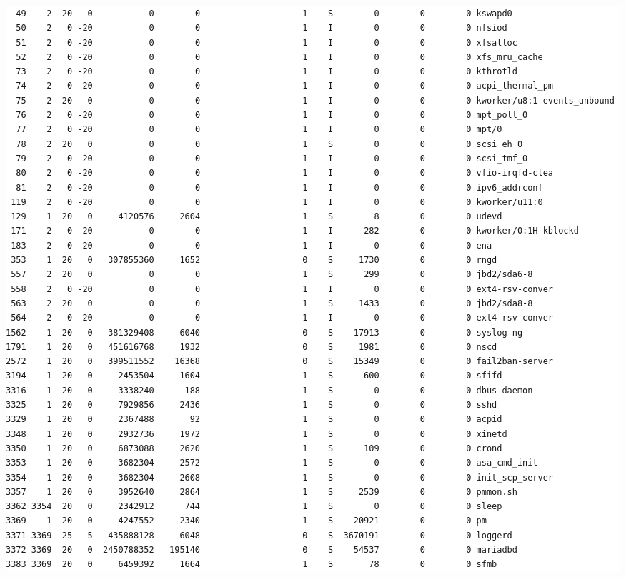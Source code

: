 ```
  49    2  20   0           0        0                    1    S        0        0        0 kswapd0
  50    2   0 -20           0        0                    1    I        0        0        0 nfsiod
  51    2   0 -20           0        0                    1    I        0        0        0 xfsalloc
  52    2   0 -20           0        0                    1    I        0        0        0 xfs_mru_cache
  73    2   0 -20           0        0                    1    I        0        0        0 kthrotld
  74    2   0 -20           0        0                    1    I        0        0        0 acpi_thermal_pm
  75    2  20   0           0        0                    1    I        0        0        0 kworker/u8:1-events_unbound
  76    2   0 -20           0        0                    1    I        0        0        0 mpt_poll_0
  77    2   0 -20           0        0                    1    I        0        0        0 mpt/0
  78    2  20   0           0        0                    1    S        0        0        0 scsi_eh_0
  79    2   0 -20           0        0                    1    I        0        0        0 scsi_tmf_0
  80    2   0 -20           0        0                    1    I        0        0        0 vfio-irqfd-clea
  81    2   0 -20           0        0                    1    I        0        0        0 ipv6_addrconf
 119    2   0 -20           0        0                    1    I        0        0        0 kworker/u11:0
 129    1  20   0     4120576     2604                    1    S        8        0        0 udevd
 171    2   0 -20           0        0                    1    I      282        0        0 kworker/0:1H-kblockd
 183    2   0 -20           0        0                    1    I        0        0        0 ena
 353    1  20   0   307855360     1652                    0    S     1730        0        0 rngd
 557    2  20   0           0        0                    1    S      299        0        0 jbd2/sda6-8
 558    2   0 -20           0        0                    1    I        0        0        0 ext4-rsv-conver
 563    2  20   0           0        0                    1    S     1433        0        0 jbd2/sda8-8
 564    2   0 -20           0        0                    1    I        0        0        0 ext4-rsv-conver
1562    1  20   0   381329408     6040                    0    S    17913        0        0 syslog-ng
1791    1  20   0   451616768     1932                    0    S     1981        0        0 nscd
2572    1  20   0   399511552    16368                    0    S    15349        0        0 fail2ban-server
3194    1  20   0     2453504     1604                    1    S      600        0        0 sfifd
3316    1  20   0     3338240      188                    1    S        0        0        0 dbus-daemon
3325    1  20   0     7929856     2436                    1    S        0        0        0 sshd
3329    1  20   0     2367488       92                    1    S        0        0        0 acpid
3348    1  20   0     2932736     1972                    1    S        0        0        0 xinetd
3350    1  20   0     6873088     2620                    1    S      109        0        0 crond
3353    1  20   0     3682304     2572                    1    S        0        0        0 asa_cmd_init
3354    1  20   0     3682304     2608                    1    S        0        0        0 init_scp_server
3357    1  20   0     3952640     2864                    1    S     2539        0        0 pmmon.sh
3362 3354  20   0     2342912      744                    1    S        0        0        0 sleep
3369    1  20   0     4247552     2340                    1    S    20921        0        0 pm
3371 3369  25   5   435888128     6048                    0    S  3670191        0        0 loggerd
3372 3369  20   0  2450788352   195140                    0    S    54537        0        0 mariadbd
3383 3369  20   0     6459392     1664                    1    S       78        0        0 sfmb
```